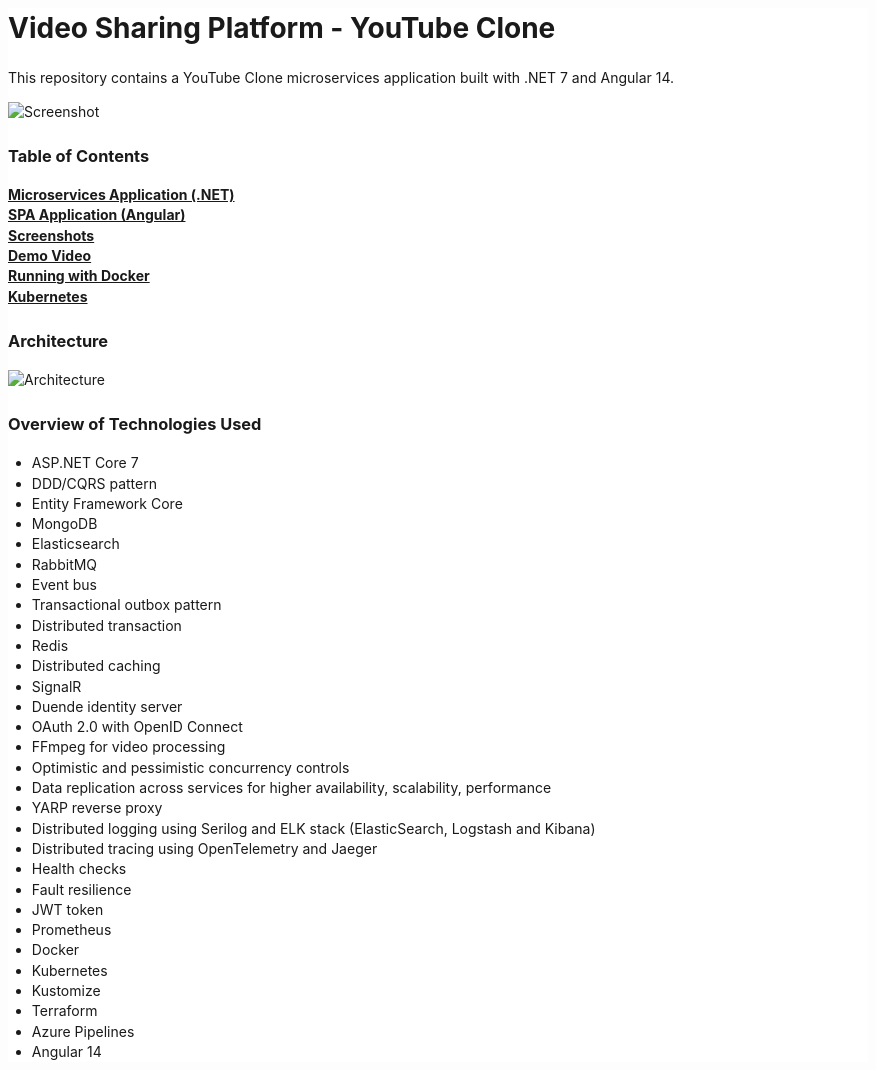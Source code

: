 # Video Sharing Platform - YouTube Clone

This repository contains a YouTube Clone microservices application built with .NET 7 and Angular 14.

![Screenshot](Images/Screenshots/1.png)

### Table of Contents

**[Microservices Application (.NET)](#microservices-application-net)**<br>
**[SPA Application (Angular)](#spa-application-angular)**<br>
**[Screenshots](#screenshots)**<br>
**[Demo Video](#demo-video)**<br>
**[Running with Docker](#running-with-docker)**<br>
**[Kubernetes](#kubernetes)**<br>

### Architecture

![Architecture](Images/architecture.png)

### Overview of Technologies Used

- ASP.NET Core 7
- DDD/CQRS pattern
- Entity Framework Core
- MongoDB
- Elasticsearch
- RabbitMQ
- Event bus
- Transactional outbox pattern
- Distributed transaction
- Redis
- Distributed caching
- SignalR
- Duende identity server
- OAuth 2.0 with OpenID Connect
- FFmpeg for video processing
- Optimistic and pessimistic concurrency controls
- Data replication across services for higher availability, scalability, performance
- YARP reverse proxy
- Distributed logging using Serilog and ELK stack (ElasticSearch, Logstash and Kibana)
- Distributed tracing using OpenTelemetry and Jaeger
- Health checks
- Fault resilience
- JWT token
- Prometheus
- Docker
- Kubernetes
- Kustomize
- Terraform
- Azure Pipelines
- Angular 14
